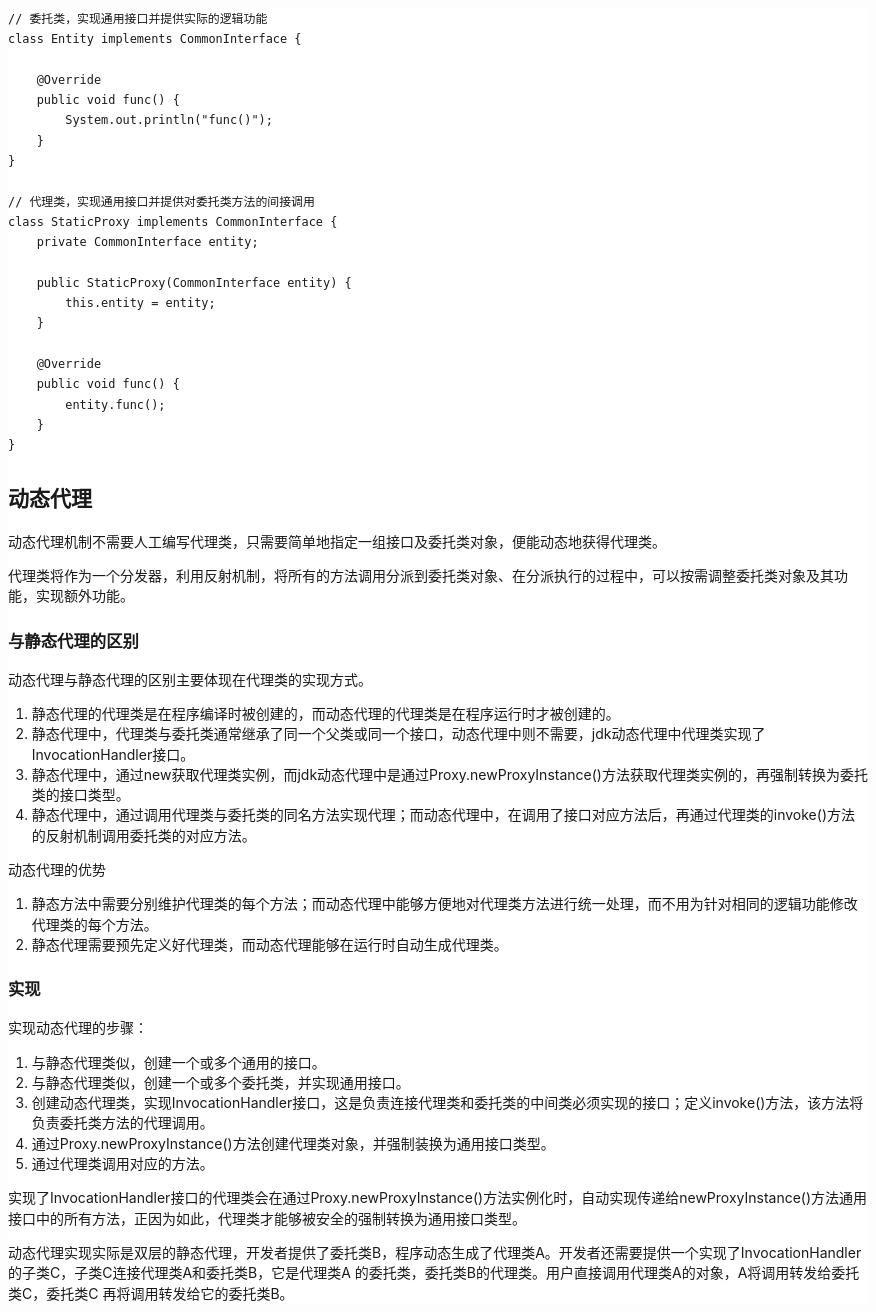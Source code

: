     // 委托类，实现通用接口并提供实际的逻辑功能
    class Entity implements CommonInterface {

        @Override
        public void func() {
            System.out.println("func()");
        }
    }

    // 代理类，实现通用接口并提供对委托类方法的间接调用
    class StaticProxy implements CommonInterface {
        private CommonInterface entity;

        public StaticProxy(CommonInterface entity) {
            this.entity = entity;
        }

        @Override
        public void func() {
            entity.func();
        }
    }

## 动态代理

动态代理机制不需要人工编写代理类，只需要简单地指定一组接口及委托类对象，便能动态地获得代理类。

代理类将作为一个分发器，利用反射机制，将所有的方法调用分派到委托类对象、在分派执行的过程中，可以按需调整委托类对象及其功能，实现额外功能。

### 与静态代理的区别

动态代理与静态代理的区别主要体现在代理类的实现方式。
1. 静态代理的代理类是在程序编译时被创建的，而动态代理的代理类是在程序运行时才被创建的。
2. 静态代理中，代理类与委托类通常继承了同一个父类或同一个接口，动态代理中则不需要，jdk动态代理中代理类实现了InvocationHandler接口。
3. 静态代理中，通过new获取代理类实例，而jdk动态代理中是通过Proxy.newProxyInstance()方法获取代理类实例的，再强制转换为委托类的接口类型。
4. 静态代理中，通过调用代理类与委托类的同名方法实现代理；而动态代理中，在调用了接口对应方法后，再通过代理类的invoke()方法的反射机制调用委托类的对应方法。

动态代理的优势
1. 静态方法中需要分别维护代理类的每个方法；而动态代理中能够方便地对代理类方法进行统一处理，而不用为针对相同的逻辑功能修改代理类的每个方法。
2. 静态代理需要预先定义好代理类，而动态代理能够在运行时自动生成代理类。

### 实现

实现动态代理的步骤：

1. 与静态代理类似，创建一个或多个通用的接口。
2. 与静态代理类似，创建一个或多个委托类，并实现通用接口。
2. 创建动态代理类，实现InvocationHandler接口，这是负责连接代理类和委托类的中间类必须实现的接口；定义invoke()方法，该方法将负责委托类方法的代理调用。
3. 通过Proxy.newProxyInstance()方法创建代理类对象，并强制装换为通用接口类型。
4. 通过代理类调用对应的方法。

实现了InvocationHandler接口的代理类会在通过Proxy.newProxyInstance()方法实例化时，自动实现传递给newProxyInstance()方法通用接口中的所有方法，正因为如此，代理类才能够被安全的强制转换为通用接口类型。

动态代理实现实际是双层的静态代理，开发者提供了委托类B，程序动态生成了代理类A。开发者还需要提供一个实现了InvocationHandler的子类C，子类C连接代理类A和委托类B，它是代理类A 的委托类，委托类B的代理类。用户直接调用代理类A的对象，A将调用转发给委托类C，委托类C 再将调用转发给它的委托类B。
